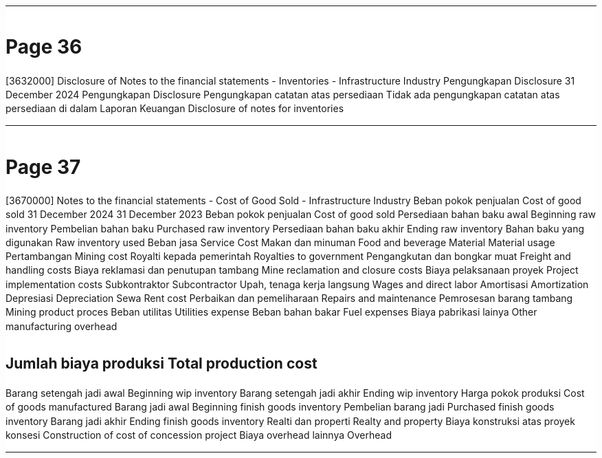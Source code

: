 
---

# Page 36

[3632000] Disclosure of Notes to the financial statements - Inventories - Infrastructure Industry
Pengungkapan Disclosure
31 December 2024
Pengungkapan Disclosure
Pengungkapan catatan atas persediaan Tidak ada pengungkapan catatan atas persediaan di dalam Laporan Keuangan Disclosure of notes for inventories

---

# Page 37

[3670000] Notes to the financial statements - Cost of Good Sold - Infrastructure Industry
Beban pokok penjualan Cost of good sold
31 December 2024 31 December 2023
Beban pokok penjualan Cost of good sold
Persediaan bahan baku awal Beginning raw inventory
Pembelian bahan baku Purchased raw inventory
Persediaan bahan baku akhir Ending raw inventory
Bahan baku yang digunakan Raw inventory used
Beban jasa Service Cost
Makan dan minuman Food and beverage
Material Material usage
Pertambangan Mining cost
Royalti kepada pemerintah Royalties to government
Pengangkutan dan bongkar muat Freight and handling costs
Biaya reklamasi dan penutupan tambang Mine reclamation and closure costs
Biaya pelaksanaan proyek Project implementation costs
Subkontraktor Subcontractor
Upah, tenaga kerja langsung Wages and direct labor
Amortisasi Amortization
Depresiasi Depreciation
Sewa Rent cost
Perbaikan dan pemeliharaan Repairs and maintenance
Pemrosesan barang tambang Mining product proces
Beban utilitas Utilities expense
Beban bahan bakar Fuel expenses
Biaya pabrikasi lainya Other manufacturing overhead

## Jumlah biaya produksi Total production cost
Barang setengah jadi awal Beginning wip inventory
Barang setengah jadi akhir Ending wip inventory
Harga pokok produksi Cost of goods manufactured
Barang jadi awal Beginning finish goods inventory
Pembelian barang jadi Purchased finish goods inventory
Barang jadi akhir Ending finish goods inventory
Realti dan properti Realty and property
Biaya konstruksi atas proyek konsesi Construction of cost of concession project
Biaya overhead lainnya Overhead

---